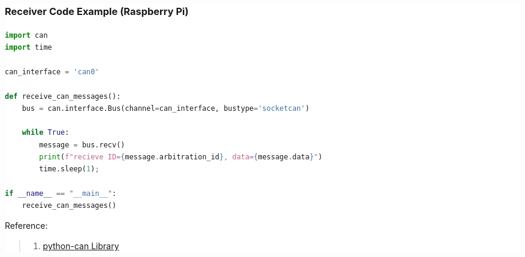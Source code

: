 ### Receiver Code Example (Raspberry Pi)
```python
import can
import time

can_interface = 'can0'

def receive_can_messages():
    bus = can.interface.Bus(channel=can_interface, bustype='socketcan')

    while True:
        message = bus.recv()
        print(f"recieve ID={message.arbitration_id}, data={message.data}")
        time.sleep(1);

if __name__ == "__main__":
    receive_can_messages()
```
Reference:
> 1. [ python-can Library](https://pypi.org/project/python-can/)
